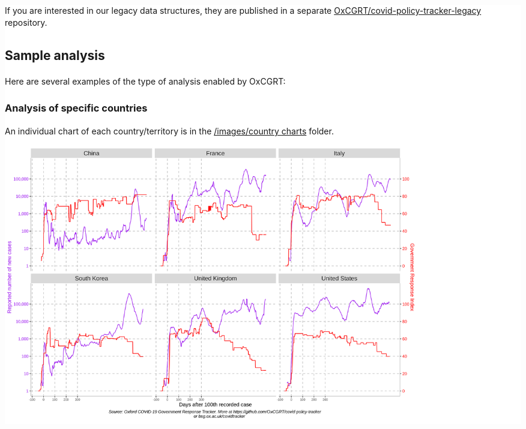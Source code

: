 If you are interested in our legacy data structures, they are published in a separate [OxCGRT/covid-policy-tracker-legacy](https://github.com/OxCGRT/covid-policy-tracker-legacy) repository.


## Sample analysis

Here are several examples of the type of analysis enabled by OxCGRT:

### Analysis of specific countries

An individual chart of each country/territory is in the [/images/country charts](images/country_charts/) folder.

<img src="images/OxCGRT_six_countries.png" width=80%>
